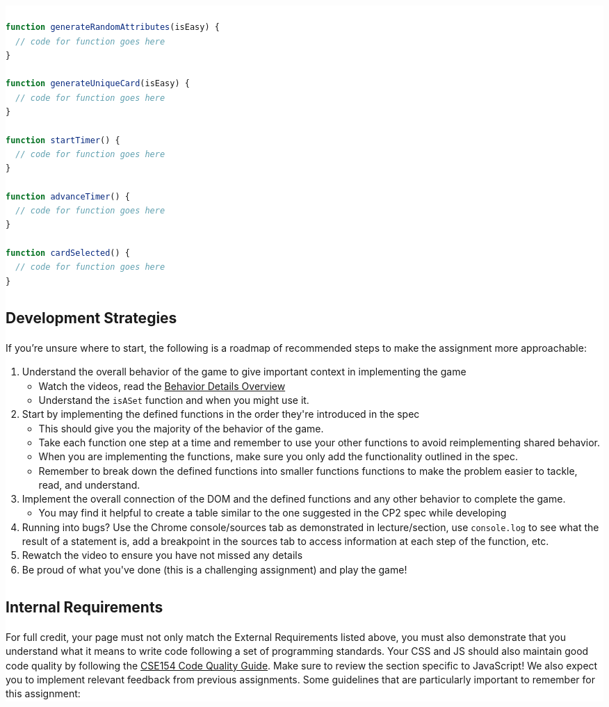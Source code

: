 ```js

function generateRandomAttributes(isEasy) {
  // code for function goes here
}

function generateUniqueCard(isEasy) {
  // code for function goes here
}

function startTimer() {
  // code for function goes here
}

function advanceTimer() {
  // code for function goes here
}

function cardSelected() {
  // code for function goes here
}
```

## Development Strategies
If you’re unsure where to start, the following is a roadmap of recommended steps to make the assignment more approachable:

1. Understand the overall behavior of the game to give important context in implementing the game
   * Watch the videos, read the [Behavior Details Overview](#behavior-details-overview)
   * Understand the `isASet` function and when you might use it.
2. Start by implementing the defined functions in the order they're introduced in the spec
   * This should give you the majority of the behavior of the game.
   * Take each function one step at a time and remember to use your other functions to avoid reimplementing shared behavior.
   * When you are implementing the functions, make sure you only add the functionality outlined in the spec.
   * Remember to break down the defined functions into smaller functions functions to make the problem easier to tackle, read, and understand.
3. Implement the overall connection of the DOM and the defined functions and any other behavior to complete the game.
   * You may find it helpful to create a table similar to the one suggested in the CP2 spec while developing
4. Running into bugs? Use the Chrome console/sources tab as demonstrated in lecture/section, use `console.log` to see what the result of a statement is, add a breakpoint in the sources tab to access information at each step of the function, etc.
5. Rewatch the video to ensure you have not missed any details
6. Be proud of what you've done (this is a challenging assignment) and play the game!

## Internal Requirements
For full credit, your page must not only match the External Requirements listed above, you must also
demonstrate that you understand what it means to write code following a set of programming standards.
Your CSS and JS should also maintain good code quality by following the
  [CSE154 Code Quality Guide](https://courses.cs.washington.edu/courses/cse154/codequalityguide/). Make sure to review the section specific to JavaScript! We also expect you to implement relevant feedback from previous assignments. Some guidelines that are particularly important to remember for this assignment:
